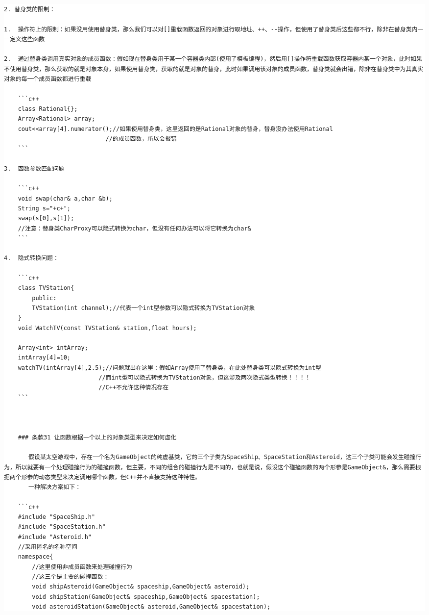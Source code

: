 	2. 替身类的限制：

    1.  操作符上的限制：如果没用使用替身类，那么我们可以对[]重载函数返回的对象进行取地址、++、--操作，但使用了替身类后这些都不行，除非在替身类内一一定义这些函数

    2.  通过替身类调用真实对象的成员函数：假如现在替身类用于某一个容器类内部(使用了模板编程)，然后用[]操作符重载函数获取容器内某一个对象，此时如果不使用替身类，那么获取的就是对象本身，如果使用替身类，获取的就是对象的替身，此时如果调用该对象的成员函数，替身类就会出错，除非在替身类中为其真实对象的每一个成员函数都进行重载

        ```c++
        class Rational{};
        Array<Rational> array;
        cout<<array[4].numerator();//如果使用替身类，这里返回的是Rational对象的替身，替身没办法使用Rational
        						 //的成员函数，所以会报错
        ```

    3.  函数参数匹配问题

        ```c++
        void swap(char& a,char &b);
        String s="+c+";
        swap(s[0],s[1]);
        //注意：替身类CharProxy可以隐式转换为char，但没有任何办法可以将它转换为char&
        ```

    4.  隐式转换问题：

        ```c++
        class TVStation{
            public:
            TVStation(int channel);//代表一个int型参数可以隐式转换为TVStation对象
        }
        void WatchTV(const TVStation& station,float hours);
        
        Array<int> intArray;
        intArray[4]=10;
        watchTV(intArray[4],2.5);//问题就出在这里：假如Array使用了替身类，在此处替身类可以隐式转换为int型
        					   //而int型可以隐式转换为TVStation对象，但这涉及两次隐式类型转换！！！！
        					   //C++不允许这种情况存在
        ```

        
        
        ### 条款31 让函数根据一个以上的对象类型来决定如何虚化
        
        ​	假设某太空游戏中，存在一个名为GameObject的纯虚基类，它的三个子类为SpaceShip、SpaceStation和Asteroid，这三个子类可能会发生碰撞行为，所以就要有一个处理碰撞行为的碰撞函数，但主要，不同的组合的碰撞行为是不同的，也就是说，假设这个碰撞函数的两个形参是GameObject&，那么需要根据两个形参的动态类型来决定调用哪个函数，但C++并不直接支持这种特性。
        ​	一种解决方案如下：
        
        ```c++
        #include "SpaceShip.h"
        #include "SpaceStation.h"
        #include "Asteroid.h"
        //采用匿名的名称空间
        namespace{
            //这里使用非成员函数来处理碰撞行为
            //这三个是主要的碰撞函数：
            void shipAsteroid(GameObject& spaceship,GameObject& asteroid);
            void shipStation(GameObject& spaceship,GameObject& spacestation);
            void asteroidStation(GameObject& asteroid,GameObject& spacestation);
            